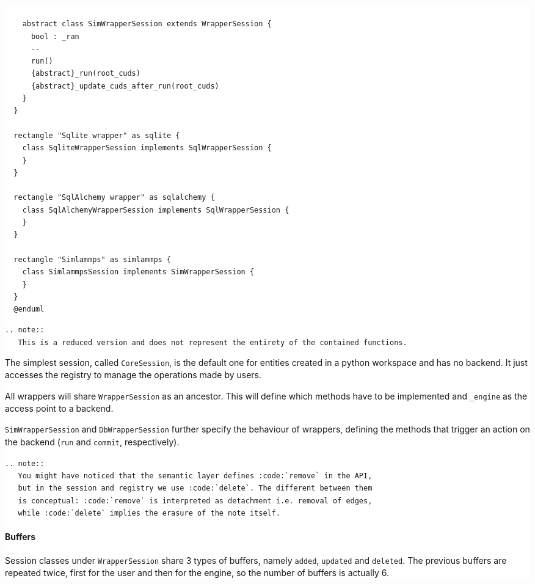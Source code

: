 ```eval_rst

    abstract class SimWrapperSession extends WrapperSession { 
      bool : _ran
      --
      run()
      {abstract}_run(root_cuds)
      {abstract}_update_cuds_after_run(root_cuds)
    }
  }

  rectangle "Sqlite wrapper" as sqlite {
    class SqliteWrapperSession implements SqlWrapperSession {
    }
  }

  rectangle "SqlAlchemy wrapper" as sqlalchemy {
    class SqlAlchemyWrapperSession implements SqlWrapperSession {
    }
  }

  rectangle "Simlammps" as simlammps {
    class SimlammpsSession implements SimWrapperSession {
    }
  }
  @enduml
```

```eval_rst
.. note::
   This is a reduced version and does not represent the entirety of the contained functions.
```

The simplest session, called `CoreSession`, is the default one for entities created in a python workspace
and has no backend. It just accesses the registry to manage the operations made by users.

All wrappers will share `WrapperSession` as an ancestor.
This will define which methods have to be implemented and `_engine` as the access point to a backend.

`SimWrapperSession` and `DbWrapperSession` further specify the behaviour of wrappers, defining the methods that 
trigger an action on the backend (`run` and `commit`, respectively).

```eval_rst
.. note::
   You might have noticed that the semantic layer defines :code:`remove` in the API,
   but in the session and registry we use :code:`delete`. The different between them
   is conceptual: :code:`remove` is interpreted as detachment i.e. removal of edges,
   while :code:`delete` implies the erasure of the note itself.
```

#### Buffers
Session classes under `WrapperSession` share 3 types of buffers, namely `added`, `updated` and `deleted`.
The previous buffers are repeated twice, first for the user and then for the engine, 
so the number of buffers is actually 6.
